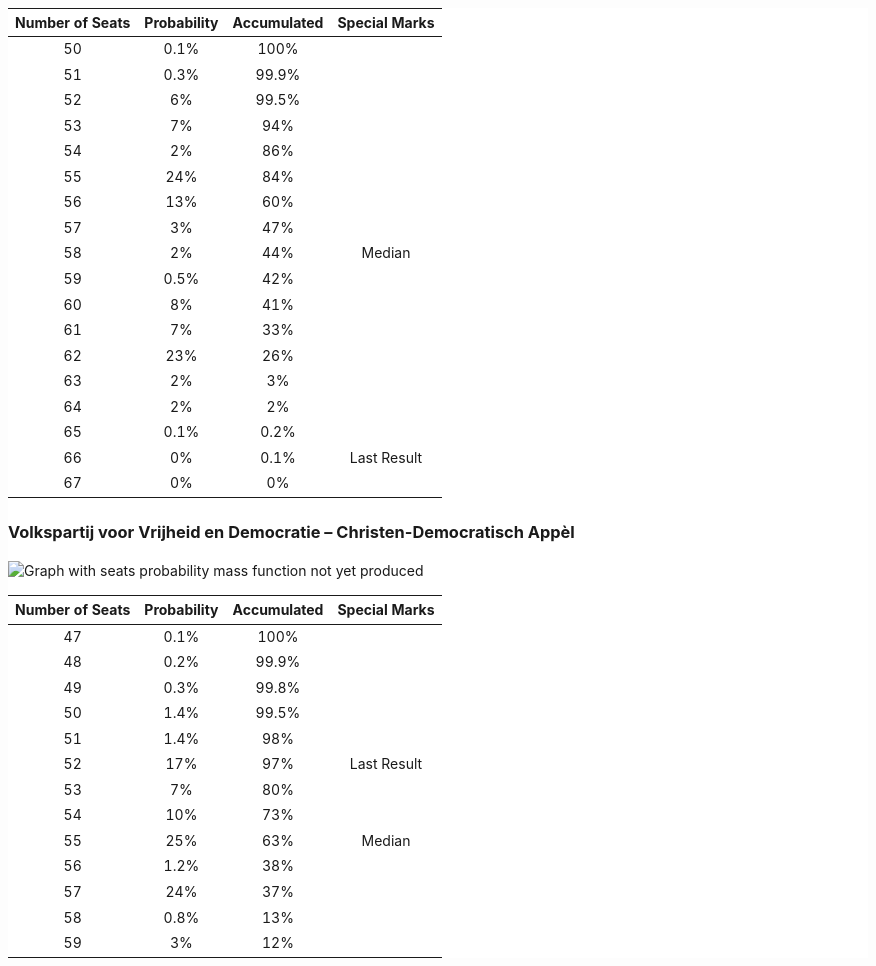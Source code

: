 | Number of Seats | Probability | Accumulated | Special Marks |
|:---------------:|:-----------:|:-----------:|:-------------:|
| 50 | 0.1% | 100% |  |
| 51 | 0.3% | 99.9% |  |
| 52 | 6% | 99.5% |  |
| 53 | 7% | 94% |  |
| 54 | 2% | 86% |  |
| 55 | 24% | 84% |  |
| 56 | 13% | 60% |  |
| 57 | 3% | 47% |  |
| 58 | 2% | 44% | Median |
| 59 | 0.5% | 42% |  |
| 60 | 8% | 41% |  |
| 61 | 7% | 33% |  |
| 62 | 23% | 26% |  |
| 63 | 2% | 3% |  |
| 64 | 2% | 2% |  |
| 65 | 0.1% | 0.2% |  |
| 66 | 0% | 0.1% | Last Result |
| 67 | 0% | 0% |  |

### Volkspartij voor Vrijheid en Democratie – Christen-Democratisch Appèl

![Graph with seats probability mass function not yet produced](2020-06-26-KantarPublic-coalitions-seats-pmf-vvd–cda.png "Seats Probability Mass Function")

| Number of Seats | Probability | Accumulated | Special Marks |
|:---------------:|:-----------:|:-----------:|:-------------:|
| 47 | 0.1% | 100% |  |
| 48 | 0.2% | 99.9% |  |
| 49 | 0.3% | 99.8% |  |
| 50 | 1.4% | 99.5% |  |
| 51 | 1.4% | 98% |  |
| 52 | 17% | 97% | Last Result |
| 53 | 7% | 80% |  |
| 54 | 10% | 73% |  |
| 55 | 25% | 63% | Median |
| 56 | 1.2% | 38% |  |
| 57 | 24% | 37% |  |
| 58 | 0.8% | 13% |  |
| 59 | 3% | 12% |  |